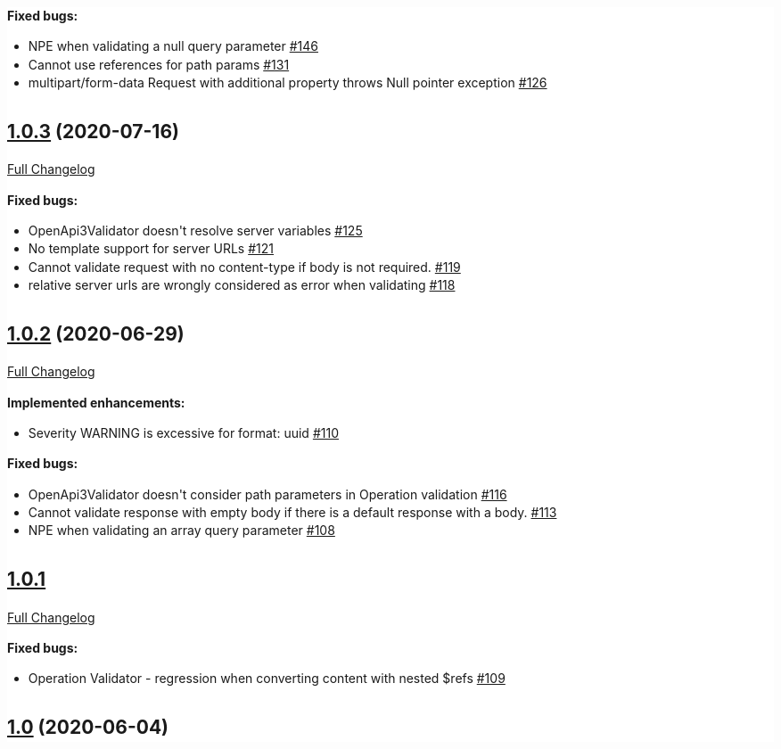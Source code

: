 **Fixed bugs:**

- NPE when validating a null query parameter [\#146](https://github.com/openapi4j/openapi4j/issues/146)
- Cannot use references for path params [\#131](https://github.com/openapi4j/openapi4j/issues/131)
- multipart/form-data Request with additional property throws Null pointer exception [\#126](https://github.com/openapi4j/openapi4j/issues/126)

## [1.0.3](https://github.com/openapi4j/openapi4j/tree/1.0.3) (2020-07-16)

[Full Changelog](https://github.com/openapi4j/openapi4j/compare/1.0.2...1.0.3)

**Fixed bugs:**

- OpenApi3Validator doesn't resolve server variables [\#125](https://github.com/openapi4j/openapi4j/issues/125)
- No template support for server URLs [\#121](https://github.com/openapi4j/openapi4j/issues/121)
- Cannot validate request with no content-type if body is not required. [\#119](https://github.com/openapi4j/openapi4j/issues/119)
- relative server urls are wrongly considered as error when validating [\#118](https://github.com/openapi4j/openapi4j/issues/118)

## [1.0.2](https://github.com/openapi4j/openapi4j/tree/1.0.2) (2020-06-29)

[Full Changelog](https://github.com/openapi4j/openapi4j/compare/1.0.1...1.0.2)

**Implemented enhancements:**

- Severity WARNING is excessive for format: uuid [\#110](https://github.com/openapi4j/openapi4j/issues/110)

**Fixed bugs:**

- OpenApi3Validator doesn't consider path parameters in Operation validation [\#116](https://github.com/openapi4j/openapi4j/issues/116)
- Cannot validate response with empty body if there is a default response with a body. [\#113](https://github.com/openapi4j/openapi4j/issues/113)
- NPE when validating an array query parameter [\#108](https://github.com/openapi4j/openapi4j/issues/108)


## [1.0.1](https://github.com/openapi4j/openapi4j/tree/1.0.1)

[Full Changelog](https://github.com/openapi4j/openapi4j/compare/1.0...1.0.1)

**Fixed bugs:**

- Operation Validator - regression when converting content with nested $refs [\#109](https://github.com/openapi4j/openapi4j/pull/109)

## [1.0](https://github.com/openapi4j/openapi4j/tree/1.0) (2020-06-04)
